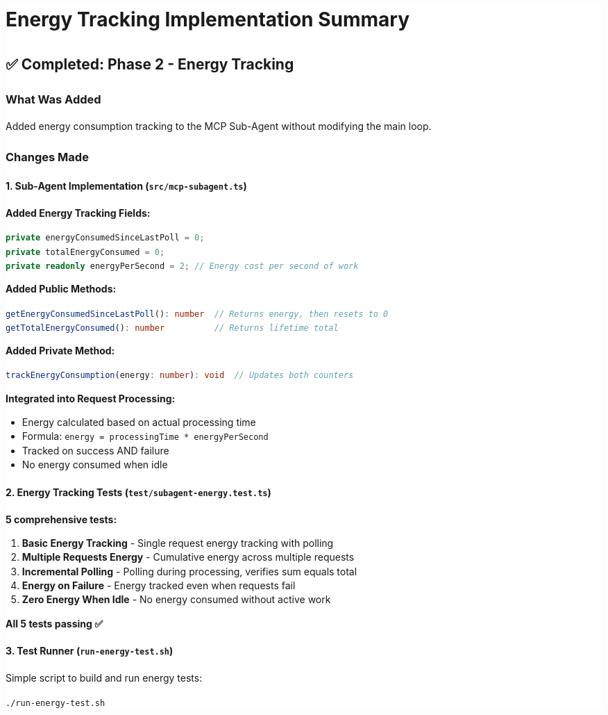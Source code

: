 # Energy Tracking Implementation Summary

## ✅ Completed: Phase 2 - Energy Tracking

### What Was Added

Added energy consumption tracking to the MCP Sub-Agent without modifying the main loop.

### Changes Made

#### 1. Sub-Agent Implementation (`src/mcp-subagent.ts`)

**Added Energy Tracking Fields:**
```typescript
private energyConsumedSinceLastPoll = 0;
private totalEnergyConsumed = 0;
private readonly energyPerSecond = 2; // Energy cost per second of work
```

**Added Public Methods:**
```typescript
getEnergyConsumedSinceLastPoll(): number  // Returns energy, then resets to 0
getTotalEnergyConsumed(): number          // Returns lifetime total
```

**Added Private Method:**
```typescript
trackEnergyConsumption(energy: number): void  // Updates both counters
```

**Integrated into Request Processing:**
- Energy calculated based on actual processing time
- Formula: `energy = processingTime * energyPerSecond`
- Tracked on success AND failure
- No energy consumed when idle

#### 2. Energy Tracking Tests (`test/subagent-energy.test.ts`)

**5 comprehensive tests:**

1. **Basic Energy Tracking** - Single request energy tracking with polling
2. **Multiple Requests Energy** - Cumulative energy across multiple requests
3. **Incremental Polling** - Polling during processing, verifies sum equals total
4. **Energy on Failure** - Energy tracked even when requests fail
5. **Zero Energy When Idle** - No energy consumed without active work

**All 5 tests passing ✅**

#### 3. Test Runner (`run-energy-test.sh`)

Simple script to build and run energy tests:
```bash
./run-energy-test.sh
```
